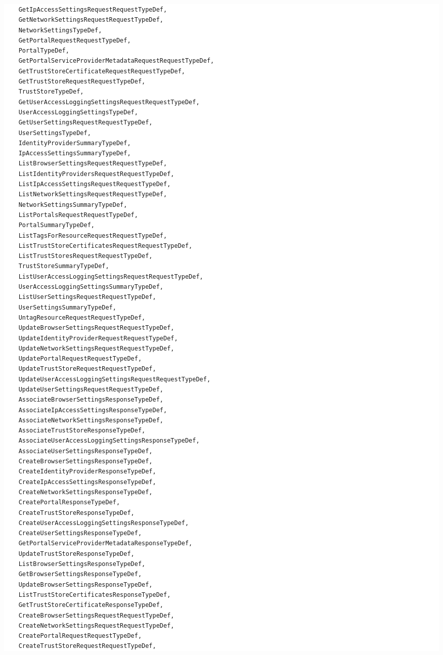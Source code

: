 ```python
    GetIpAccessSettingsRequestRequestTypeDef,
    GetNetworkSettingsRequestRequestTypeDef,
    NetworkSettingsTypeDef,
    GetPortalRequestRequestTypeDef,
    PortalTypeDef,
    GetPortalServiceProviderMetadataRequestRequestTypeDef,
    GetTrustStoreCertificateRequestRequestTypeDef,
    GetTrustStoreRequestRequestTypeDef,
    TrustStoreTypeDef,
    GetUserAccessLoggingSettingsRequestRequestTypeDef,
    UserAccessLoggingSettingsTypeDef,
    GetUserSettingsRequestRequestTypeDef,
    UserSettingsTypeDef,
    IdentityProviderSummaryTypeDef,
    IpAccessSettingsSummaryTypeDef,
    ListBrowserSettingsRequestRequestTypeDef,
    ListIdentityProvidersRequestRequestTypeDef,
    ListIpAccessSettingsRequestRequestTypeDef,
    ListNetworkSettingsRequestRequestTypeDef,
    NetworkSettingsSummaryTypeDef,
    ListPortalsRequestRequestTypeDef,
    PortalSummaryTypeDef,
    ListTagsForResourceRequestRequestTypeDef,
    ListTrustStoreCertificatesRequestRequestTypeDef,
    ListTrustStoresRequestRequestTypeDef,
    TrustStoreSummaryTypeDef,
    ListUserAccessLoggingSettingsRequestRequestTypeDef,
    UserAccessLoggingSettingsSummaryTypeDef,
    ListUserSettingsRequestRequestTypeDef,
    UserSettingsSummaryTypeDef,
    UntagResourceRequestRequestTypeDef,
    UpdateBrowserSettingsRequestRequestTypeDef,
    UpdateIdentityProviderRequestRequestTypeDef,
    UpdateNetworkSettingsRequestRequestTypeDef,
    UpdatePortalRequestRequestTypeDef,
    UpdateTrustStoreRequestRequestTypeDef,
    UpdateUserAccessLoggingSettingsRequestRequestTypeDef,
    UpdateUserSettingsRequestRequestTypeDef,
    AssociateBrowserSettingsResponseTypeDef,
    AssociateIpAccessSettingsResponseTypeDef,
    AssociateNetworkSettingsResponseTypeDef,
    AssociateTrustStoreResponseTypeDef,
    AssociateUserAccessLoggingSettingsResponseTypeDef,
    AssociateUserSettingsResponseTypeDef,
    CreateBrowserSettingsResponseTypeDef,
    CreateIdentityProviderResponseTypeDef,
    CreateIpAccessSettingsResponseTypeDef,
    CreateNetworkSettingsResponseTypeDef,
    CreatePortalResponseTypeDef,
    CreateTrustStoreResponseTypeDef,
    CreateUserAccessLoggingSettingsResponseTypeDef,
    CreateUserSettingsResponseTypeDef,
    GetPortalServiceProviderMetadataResponseTypeDef,
    UpdateTrustStoreResponseTypeDef,
    ListBrowserSettingsResponseTypeDef,
    GetBrowserSettingsResponseTypeDef,
    UpdateBrowserSettingsResponseTypeDef,
    ListTrustStoreCertificatesResponseTypeDef,
    GetTrustStoreCertificateResponseTypeDef,
    CreateBrowserSettingsRequestRequestTypeDef,
    CreateNetworkSettingsRequestRequestTypeDef,
    CreatePortalRequestRequestTypeDef,
    CreateTrustStoreRequestRequestTypeDef,
```